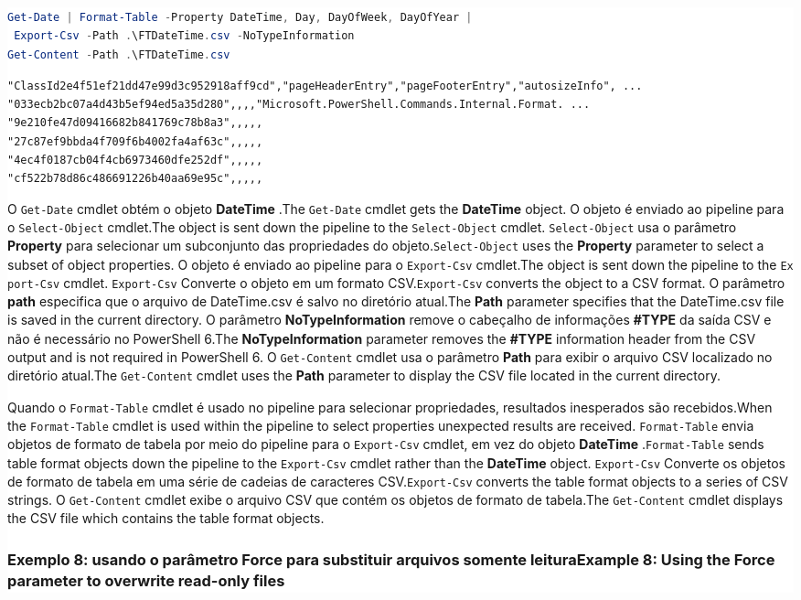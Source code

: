 ```powershell
Get-Date | Format-Table -Property DateTime, Day, DayOfWeek, DayOfYear |
 Export-Csv -Path .\FTDateTime.csv -NoTypeInformation
Get-Content -Path .\FTDateTime.csv
```

```Output
"ClassId2e4f51ef21dd47e99d3c952918aff9cd","pageHeaderEntry","pageFooterEntry","autosizeInfo", ...
"033ecb2bc07a4d43b5ef94ed5a35d280",,,,"Microsoft.PowerShell.Commands.Internal.Format. ...
"9e210fe47d09416682b841769c78b8a3",,,,,
"27c87ef9bbda4f709f6b4002fa4af63c",,,,,
"4ec4f0187cb04f4cb6973460dfe252df",,,,,
"cf522b78d86c486691226b40aa69e95c",,,,,
```

<span data-ttu-id="0d10a-183">O `Get-Date` cmdlet obtém o objeto **DateTime** .</span><span class="sxs-lookup"><span data-stu-id="0d10a-183">The `Get-Date` cmdlet gets the **DateTime** object.</span></span> <span data-ttu-id="0d10a-184">O objeto é enviado ao pipeline para o `Select-Object` cmdlet.</span><span class="sxs-lookup"><span data-stu-id="0d10a-184">The object is sent down the pipeline to the `Select-Object` cmdlet.</span></span> <span data-ttu-id="0d10a-185">`Select-Object` usa o parâmetro **Property** para selecionar um subconjunto das propriedades do objeto.</span><span class="sxs-lookup"><span data-stu-id="0d10a-185">`Select-Object` uses the **Property** parameter to select a subset of object properties.</span></span> <span data-ttu-id="0d10a-186">O objeto é enviado ao pipeline para o `Export-Csv` cmdlet.</span><span class="sxs-lookup"><span data-stu-id="0d10a-186">The object is sent down the pipeline to the `Export-Csv` cmdlet.</span></span> <span data-ttu-id="0d10a-187">`Export-Csv` Converte o objeto em um formato CSV.</span><span class="sxs-lookup"><span data-stu-id="0d10a-187">`Export-Csv` converts the object to a CSV format.</span></span> <span data-ttu-id="0d10a-188">O parâmetro **path** especifica que o arquivo de DateTime.csv é salvo no diretório atual.</span><span class="sxs-lookup"><span data-stu-id="0d10a-188">The **Path** parameter specifies that the DateTime.csv file is saved in the current directory.</span></span> <span data-ttu-id="0d10a-189">O parâmetro **NoTypeInformation** remove o cabeçalho de informações **#TYPE** da saída CSV e não é necessário no PowerShell 6.</span><span class="sxs-lookup"><span data-stu-id="0d10a-189">The **NoTypeInformation** parameter removes the **#TYPE** information header from the CSV output and is not required in PowerShell 6.</span></span> <span data-ttu-id="0d10a-190">O `Get-Content` cmdlet usa o parâmetro **Path** para exibir o arquivo CSV localizado no diretório atual.</span><span class="sxs-lookup"><span data-stu-id="0d10a-190">The `Get-Content` cmdlet uses the **Path** parameter to display the CSV file located in the current directory.</span></span>

<span data-ttu-id="0d10a-191">Quando o `Format-Table` cmdlet é usado no pipeline para selecionar propriedades, resultados inesperados são recebidos.</span><span class="sxs-lookup"><span data-stu-id="0d10a-191">When the `Format-Table` cmdlet is used within the pipeline to select properties unexpected results are received.</span></span> <span data-ttu-id="0d10a-192">`Format-Table` envia objetos de formato de tabela por meio do pipeline para o `Export-Csv` cmdlet, em vez do objeto **DateTime** .</span><span class="sxs-lookup"><span data-stu-id="0d10a-192">`Format-Table` sends table format objects down the pipeline to the `Export-Csv` cmdlet rather than the **DateTime** object.</span></span> <span data-ttu-id="0d10a-193">`Export-Csv` Converte os objetos de formato de tabela em uma série de cadeias de caracteres CSV.</span><span class="sxs-lookup"><span data-stu-id="0d10a-193">`Export-Csv` converts the table format objects to a series of CSV strings.</span></span> <span data-ttu-id="0d10a-194">O `Get-Content` cmdlet exibe o arquivo CSV que contém os objetos de formato de tabela.</span><span class="sxs-lookup"><span data-stu-id="0d10a-194">The `Get-Content` cmdlet displays the CSV file which contains the table format objects.</span></span>

### <span data-ttu-id="0d10a-195">Exemplo 8: usando o parâmetro Force para substituir arquivos somente leitura</span><span class="sxs-lookup"><span data-stu-id="0d10a-195">Example 8: Using the Force parameter to overwrite read-only files</span></span>
